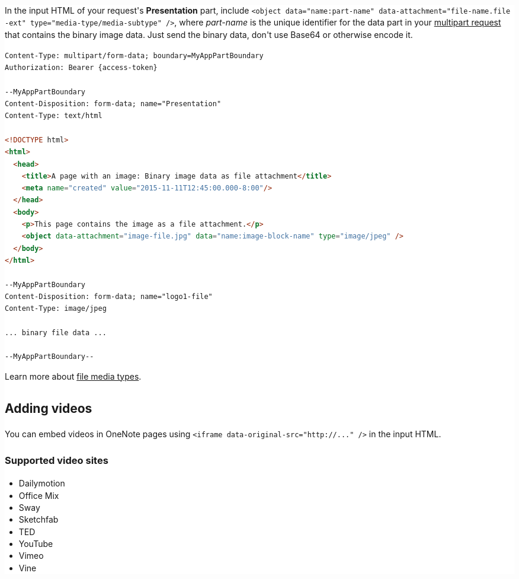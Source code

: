 In the input HTML of your request's **Presentation** part, include `<object data="name:part-name" data-attachment="file-name.file-ext" type="media-type/media-subtype" />`, where *part-name* is the unique identifier for the data part in your [multipart request](onenote-create-page.md#example-request) that contains the binary image data. Just send the binary data, don't use Base64 or otherwise encode it.

```html
Content-Type: multipart/form-data; boundary=MyAppPartBoundary
Authorization: Bearer {access-token}

--MyAppPartBoundary
Content-Disposition: form-data; name="Presentation"
Content-Type: text/html

<!DOCTYPE html>
<html>
  <head>
    <title>A page with an image: Binary image data as file attachment</title>
    <meta name="created" value="2015-11-11T12:45:00.000-8:00"/>
  </head>
  <body>
    <p>This page contains the image as a file attachment.</p>
    <object data-attachment="image-file.jpg" data="name:image-block-name" type="image/jpeg" />
  </body>
</html>

--MyAppPartBoundary
Content-Disposition: form-data; name="logo1-file"
Content-Type: image/jpeg

... binary file data ...

--MyAppPartBoundary--
```

Learn more about [file media types](#file-media-types).



<a name="videos"></a>

## Adding videos

You can embed videos in OneNote pages using `<iframe data-original-src="http://..." />` in the input HTML. 

### Supported video sites

- Dailymotion
- Office Mix
- Sway
- Sketchfab
- TED
- YouTube
- Vimeo
- Vine
